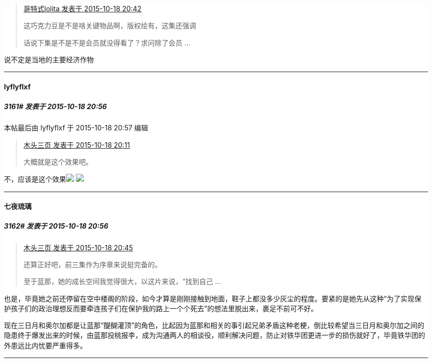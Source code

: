 
<blockquote><a href="httphttps://bbs.saraba1st.com/2b/forum.php?mod=redirect&amp;goto=findpost&amp;pid=30482856&amp;ptid=1148153" target="_blank">哥特式lolita 发表于 2015-10-18 20:42</a>

这巧克力豆是不是啥关键物品啊，版权绘有，这集还强调


话说下集是不是不是会员就没得看了？求问除了会员 ...</blockquote>
说不定是当地的主要经济作物







*****

####  lyflyflxf  
##### 3161#       发表于 2015-10-18 20:56



 本帖最后由 lyflyflxf 于 2015-10-18 20:57 编辑 
<blockquote><a href="httphttps://bbs.saraba1st.com/2b/forum.php?mod=redirect&amp;goto=findpost&amp;pid=30482582&amp;ptid=1148153" target="_blank">木头三页 发表于 2015-10-18 20:11</a>

大概就是这个效果吧。</blockquote>
不，应该是这个效果<img src="https://static.saraba1st.com/image/smiley/face/95.gif" referrerpolicy="no-referrer">
<img src="http://i11.tietuku.com/443bc8e14769e8f5.jpg" referrerpolicy="no-referrer">







*****

####  七夜琉璃  
##### 3162#       发表于 2015-10-18 20:56



<blockquote><a href="httphttps://bbs.saraba1st.com/2b/forum.php?mod=redirect&amp;goto=findpost&amp;pid=30482880&amp;ptid=1148153" target="_blank">木头三页 发表于 2015-10-18 20:45</a>

还算正好吧，前三集作为序章来说挺完备的。


至于蓝那，她的成长空间我觉得很大，以这片来说，“找到自己 ...</blockquote>
也是，毕竟她之前还停留在空中楼阁的阶段，如今才算是刚刚接触到地面，鞋子上都没多少灰尘的程度。要紧的是她先从这种“为了实现保护孩子们的政治理想反而要牵连孩子们在保护我的路上一个个死去”的想法里脱出来，裹足不前可不好。


现在三日月和奥尔加都是让蓝那“醍醐灌顶”的角色，比起因为蓝那和相关的事引起兄弟矛盾这种老梗，倒比较希望当三日月和奥尔加之间的隐患终于爆发出来的时候，由蓝那投桃报李，成为沟通两人的相谈役，顺利解决问题，防止对铁华团更进一步的损伤就好了，毕竟铁华团的外患远比内忧要严重得多。







*****
